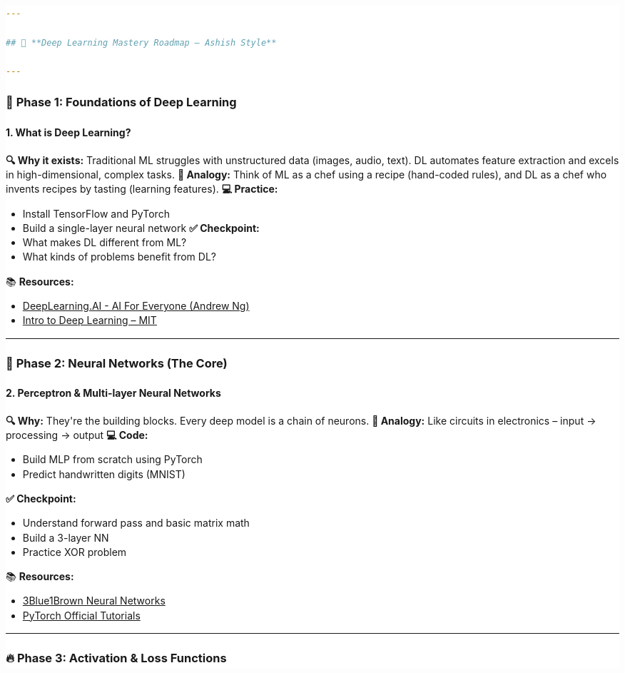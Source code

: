 ```yaml
---

## 🧠 **Deep Learning Mastery Roadmap — Ashish Style**

---
```


### 🚩 **Phase 1: Foundations of Deep Learning**

#### 1. What is Deep Learning?

**🔍 Why it exists:** Traditional ML struggles with unstructured data (images, audio, text). DL automates feature extraction and excels in high-dimensional, complex tasks.
**🧠 Analogy:** Think of ML as a chef using a recipe (hand-coded rules), and DL as a chef who invents recipes by tasting (learning features).
**💻 Practice:**

* Install TensorFlow and PyTorch
* Build a single-layer neural network
  **✅ Checkpoint:**
* What makes DL different from ML?
* What kinds of problems benefit from DL?

📚 **Resources:**

* [DeepLearning.AI - AI For Everyone (Andrew Ng)](https://www.coursera.org/learn/ai-for-everyone)
* [Intro to Deep Learning – MIT](https://introtodeeplearning.mit.edu/)

---

### 🔹 **Phase 2: Neural Networks (The Core)**

#### 2. Perceptron & Multi-layer Neural Networks

**🔍 Why:** They're the building blocks. Every deep model is a chain of neurons.
**🧠 Analogy:** Like circuits in electronics – input → processing → output
**💻 Code:**

* Build MLP from scratch using PyTorch
* Predict handwritten digits (MNIST)

**✅ Checkpoint:**

* Understand forward pass and basic matrix math
* Build a 3-layer NN
* Practice XOR problem

📚 **Resources:**

* [3Blue1Brown Neural Networks](https://www.youtube.com/watch?v=aircAruvnKk)
* [PyTorch Official Tutorials](https://pytorch.org/tutorials/)

---

### 🔥 **Phase 3: Activation & Loss Functions**

